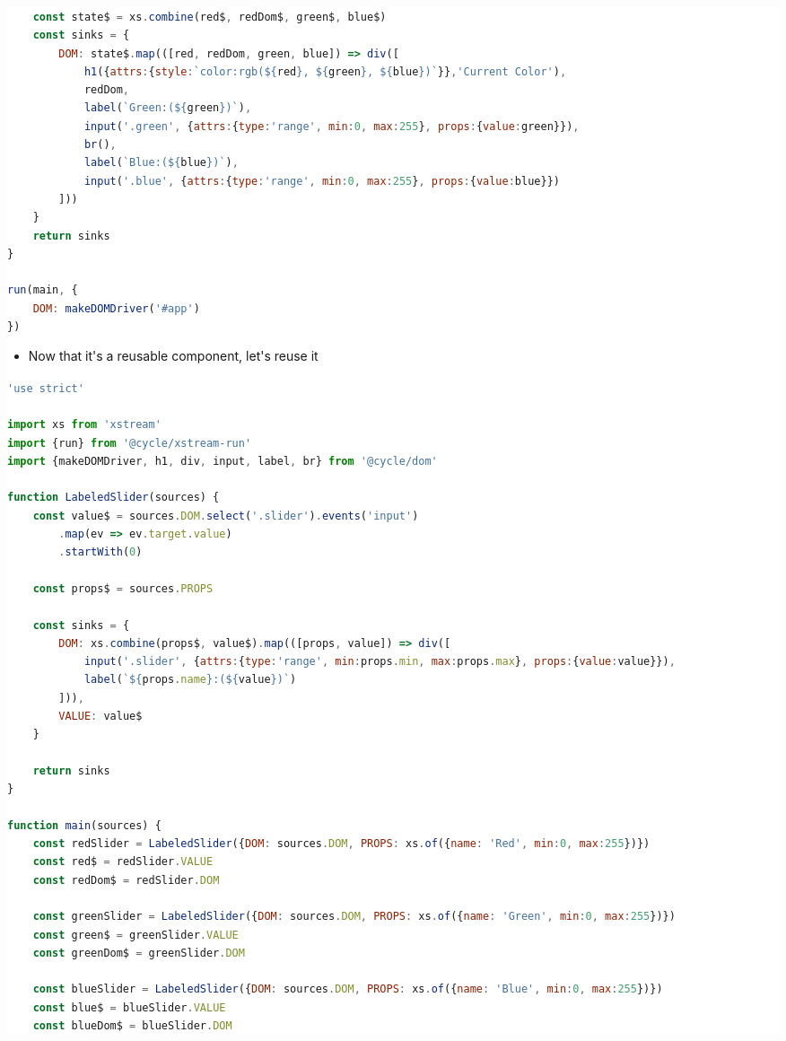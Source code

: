 ``` js
    const state$ = xs.combine(red$, redDom$, green$, blue$)
    const sinks = {
        DOM: state$.map(([red, redDom, green, blue]) => div([
            h1({attrs:{style:`color:rgb(${red}, ${green}, ${blue})`}},'Current Color'),
            redDom,
            label(`Green:(${green})`),
            input('.green', {attrs:{type:'range', min:0, max:255}, props:{value:green}}),
            br(),
            label(`Blue:(${blue})`),
            input('.blue', {attrs:{type:'range', min:0, max:255}, props:{value:blue}})
        ]))
    }
    return sinks
}

run(main, {
    DOM: makeDOMDriver('#app')
})

```

* Now that it's a reusable component, let's reuse it

``` js
'use strict'

import xs from 'xstream'
import {run} from '@cycle/xstream-run'
import {makeDOMDriver, h1, div, input, label, br} from '@cycle/dom'

function LabeledSlider(sources) {
    const value$ = sources.DOM.select('.slider').events('input')
        .map(ev => ev.target.value)
        .startWith(0)

    const props$ = sources.PROPS

    const sinks = {
        DOM: xs.combine(props$, value$).map(([props, value]) => div([
            input('.slider', {attrs:{type:'range', min:props.min, max:props.max}, props:{value:value}}),
            label(`${props.name}:(${value})`)
        ])),
        VALUE: value$
    }

    return sinks
}

function main(sources) {
    const redSlider = LabeledSlider({DOM: sources.DOM, PROPS: xs.of({name: 'Red', min:0, max:255})})
    const red$ = redSlider.VALUE
    const redDom$ = redSlider.DOM

    const greenSlider = LabeledSlider({DOM: sources.DOM, PROPS: xs.of({name: 'Green', min:0, max:255})})
    const green$ = greenSlider.VALUE
    const greenDom$ = greenSlider.DOM

    const blueSlider = LabeledSlider({DOM: sources.DOM, PROPS: xs.of({name: 'Blue', min:0, max:255})})
    const blue$ = blueSlider.VALUE
    const blueDom$ = blueSlider.DOM
```